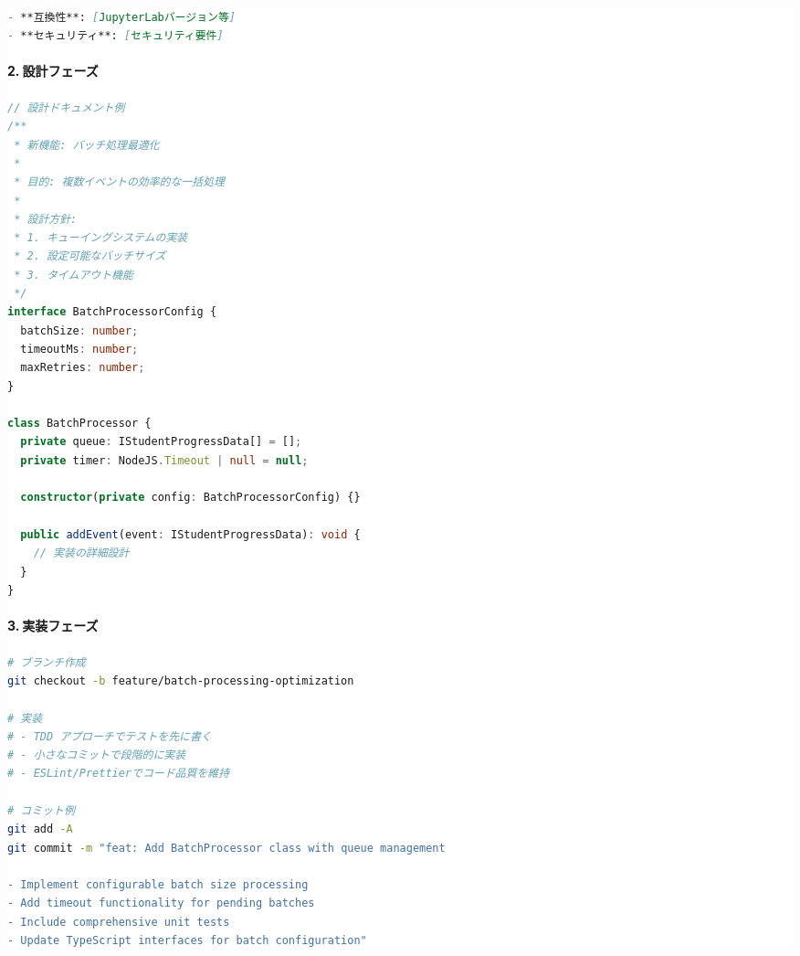 ```markdown
- **互換性**: [JupyterLabバージョン等]
- **セキュリティ**: [セキュリティ要件]
```

#### 2. 設計フェーズ
```typescript
// 設計ドキュメント例
/**
 * 新機能: バッチ処理最適化
 * 
 * 目的: 複数イベントの効率的な一括処理
 * 
 * 設計方針:
 * 1. キューイングシステムの実装
 * 2. 設定可能なバッチサイズ
 * 3. タイムアウト機能
 */
interface BatchProcessorConfig {
  batchSize: number;
  timeoutMs: number;
  maxRetries: number;
}

class BatchProcessor {
  private queue: IStudentProgressData[] = [];
  private timer: NodeJS.Timeout | null = null;
  
  constructor(private config: BatchProcessorConfig) {}
  
  public addEvent(event: IStudentProgressData): void {
    // 実装の詳細設計
  }
}
```

#### 3. 実装フェーズ
```bash
# ブランチ作成
git checkout -b feature/batch-processing-optimization

# 実装
# - TDD アプローチでテストを先に書く
# - 小さなコミットで段階的に実装
# - ESLint/Prettierでコード品質を維持

# コミット例
git add -A
git commit -m "feat: Add BatchProcessor class with queue management

- Implement configurable batch size processing
- Add timeout functionality for pending batches
- Include comprehensive unit tests
- Update TypeScript interfaces for batch configuration"
```
